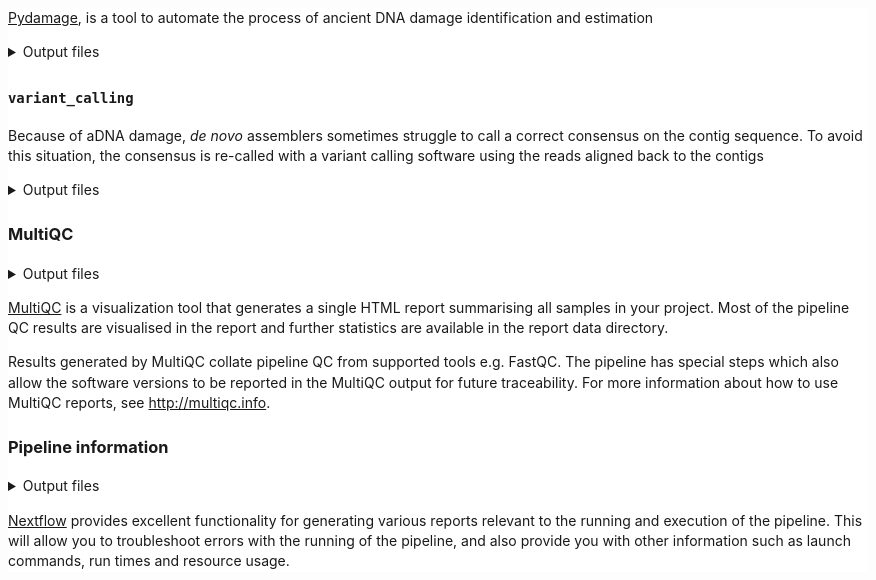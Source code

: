[Pydamage](https://github.com/maxibor/pydamage), is a tool to automate the process of ancient DNA damage identification and estimation

<details markdown="1"><summary>Output files</summary></details>

### `variant_calling`

Because of aDNA damage, *de novo* assemblers sometimes struggle to call a correct consensus on the contig sequence. To avoid this situation, the consensus is re-called with a variant calling software using the reads aligned back to the contigs

<details markdown="1"><summary>Output files</summary></details>

### MultiQC

<details markdown="1"><summary>Output files</summary></details>

[MultiQC](http://multiqc.info) is a visualization tool that generates a single HTML report summarising all samples in your project. Most of the pipeline QC results are visualised in the report and further statistics are available in the report data directory.

Results generated by MultiQC collate pipeline QC from supported tools e.g. FastQC. The pipeline has special steps which also allow the software versions to be reported in the MultiQC output for future traceability. For more information about how to use MultiQC reports, see <http://multiqc.info>.

### Pipeline information

<details markdown="1"><summary>Output files</summary></details>

[Nextflow](https://www.nextflow.io/docs/latest/tracing.html) provides excellent functionality for generating various reports relevant to the running and execution of the pipeline. This will allow you to troubleshoot errors with the running of the pipeline, and also provide you with other information such as launch commands, run times and resource usage.
